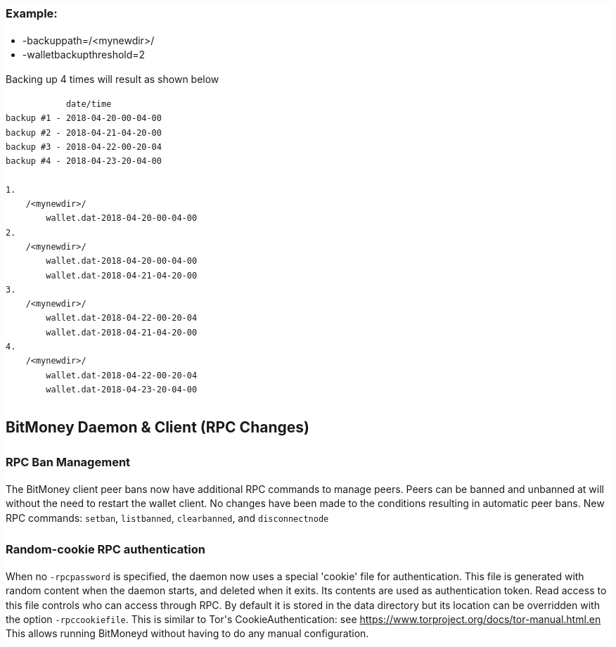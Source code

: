 
### Example:

* -backuppath=/\<mynewdir>/        
* -walletbackupthreshold=2

Backing up 4 times will result as shown below


                date/time
    backup #1 - 2018-04-20-00-04-00  
    backup #2 - 2018-04-21-04-20-00  
    backup #3 - 2018-04-22-00-20-04  
    backup #4 - 2018-04-23-20-04-00  
    
    1.
        /<mynewdir>/
            wallet.dat-2018-04-20-00-04-00
    2.
        /<mynewdir>/
            wallet.dat-2018-04-20-00-04-00
            wallet.dat-2018-04-21-04-20-00
    3.
        /<mynewdir>/
            wallet.dat-2018-04-22-00-20-04
            wallet.dat-2018-04-21-04-20-00
    4.
        /<mynewdir>/
            wallet.dat-2018-04-22-00-20-04
            wallet.dat-2018-04-23-20-04-00
            


BitMoney Daemon & Client (RPC Changes)
--------------

### RPC Ban Management

The BitMoney client peer bans now have additional RPC commands to manage peers. Peers can be banned and unbanned at will without the need to restart the wallet client. No changes have been made to the conditions resulting in automatic peer bans. New RPC commands: `setban`, `listbanned`, `clearbanned`, and `disconnectnode`


### Random-cookie RPC authentication

When no `-rpcpassword` is specified, the daemon now uses a special 'cookie' file for authentication. This file is generated with random content when the daemon starts, and deleted when it exits. Its contents are used as authentication token. Read access to this file controls who can access through RPC. By default it is stored in the data directory but its location can be overridden with the option `-rpccookiefile`.
This is similar to Tor's CookieAuthentication: see https://www.torproject.org/docs/tor-manual.html.en 
This allows running BitMoneyd without having to do any manual configuration.

